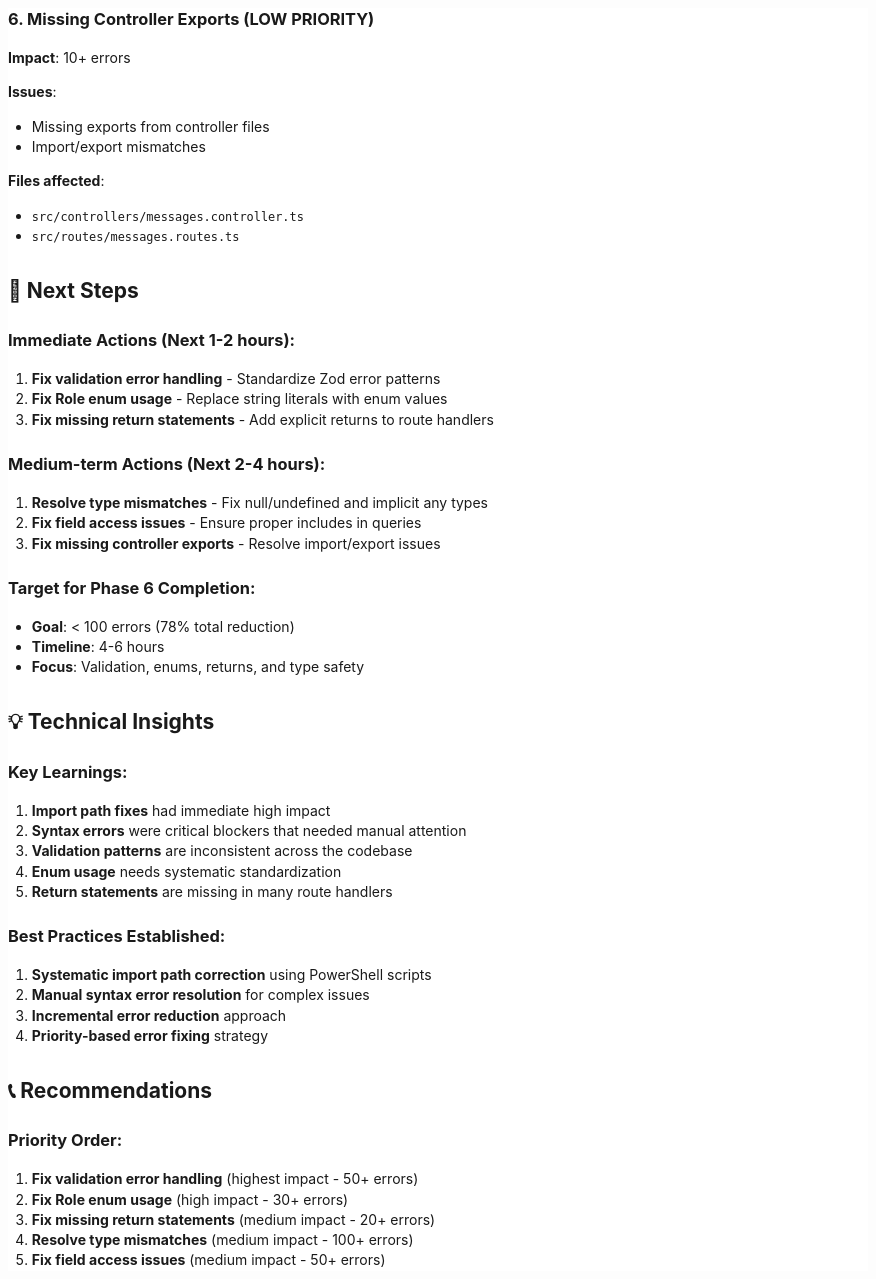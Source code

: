 ### 6. Missing Controller Exports (LOW PRIORITY)
**Impact**: 10+ errors

**Issues**:
- Missing exports from controller files
- Import/export mismatches

**Files affected**:
- `src/controllers/messages.controller.ts`
- `src/routes/messages.routes.ts`

## 🎯 Next Steps

### Immediate Actions (Next 1-2 hours):
1. **Fix validation error handling** - Standardize Zod error patterns
2. **Fix Role enum usage** - Replace string literals with enum values
3. **Fix missing return statements** - Add explicit returns to route handlers

### Medium-term Actions (Next 2-4 hours):
1. **Resolve type mismatches** - Fix null/undefined and implicit any types
2. **Fix field access issues** - Ensure proper includes in queries
3. **Fix missing controller exports** - Resolve import/export issues

### Target for Phase 6 Completion:
- **Goal**: < 100 errors (78% total reduction)
- **Timeline**: 4-6 hours
- **Focus**: Validation, enums, returns, and type safety

## 💡 Technical Insights

### Key Learnings:
1. **Import path fixes** had immediate high impact
2. **Syntax errors** were critical blockers that needed manual attention
3. **Validation patterns** are inconsistent across the codebase
4. **Enum usage** needs systematic standardization
5. **Return statements** are missing in many route handlers

### Best Practices Established:
1. **Systematic import path correction** using PowerShell scripts
2. **Manual syntax error resolution** for complex issues
3. **Incremental error reduction** approach
4. **Priority-based error fixing** strategy

## 📞 Recommendations

### Priority Order:
1. **Fix validation error handling** (highest impact - 50+ errors)
2. **Fix Role enum usage** (high impact - 30+ errors)
3. **Fix missing return statements** (medium impact - 20+ errors)
4. **Resolve type mismatches** (medium impact - 100+ errors)
5. **Fix field access issues** (medium impact - 50+ errors)
